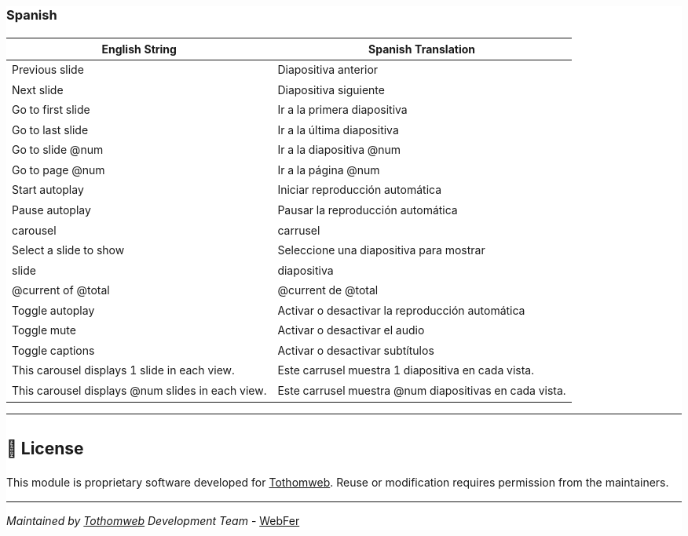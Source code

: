 ### Spanish

| English String                                   | Spanish Translation                                    |
| ------------------------------------------------ | ------------------------------------------------------ |
| Previous slide                                   | Diapositiva anterior                                   |
| Next slide                                       | Diapositiva siguiente                                  |
| Go to first slide                                | Ir a la primera diapositiva                            |
| Go to last slide                                 | Ir a la última diapositiva                             |
| Go to slide @num                                 | Ir a la diapositiva @num                               |
| Go to page @num                                  | Ir a la página @num                                    |
| Start autoplay                                   | Iniciar reproducción automática                        |
| Pause autoplay                                   | Pausar la reproducción automática                      |
| carousel                                         | carrusel                                               |
| Select a slide to show                           | Seleccione una diapositiva para mostrar                |
| slide                                            | diapositiva                                            |
| @current of @total                               | @current de @total                                     |
| Toggle autoplay                                  | Activar o desactivar la reproducción automática        |
| Toggle mute                                      | Activar o desactivar el audio                          |
| Toggle captions                                  | Activar o desactivar subtítulos                        |
| This carousel displays 1 slide in each view.     | Este carrusel muestra 1 diapositiva en cada vista.     |
| This carousel displays @num slides in each view. | Este carrusel muestra @num diapositivas en cada vista. |

---

## 📜 License

This module is proprietary software developed for [Tothomweb](https://tothomweb.com/). Reuse or modification requires permission from the maintainers.

---

_Maintained by [Tothomweb](https://tothomweb.com/) Development Team_ - [WebFer](https://www.linkedin.com/in/webfer/)
